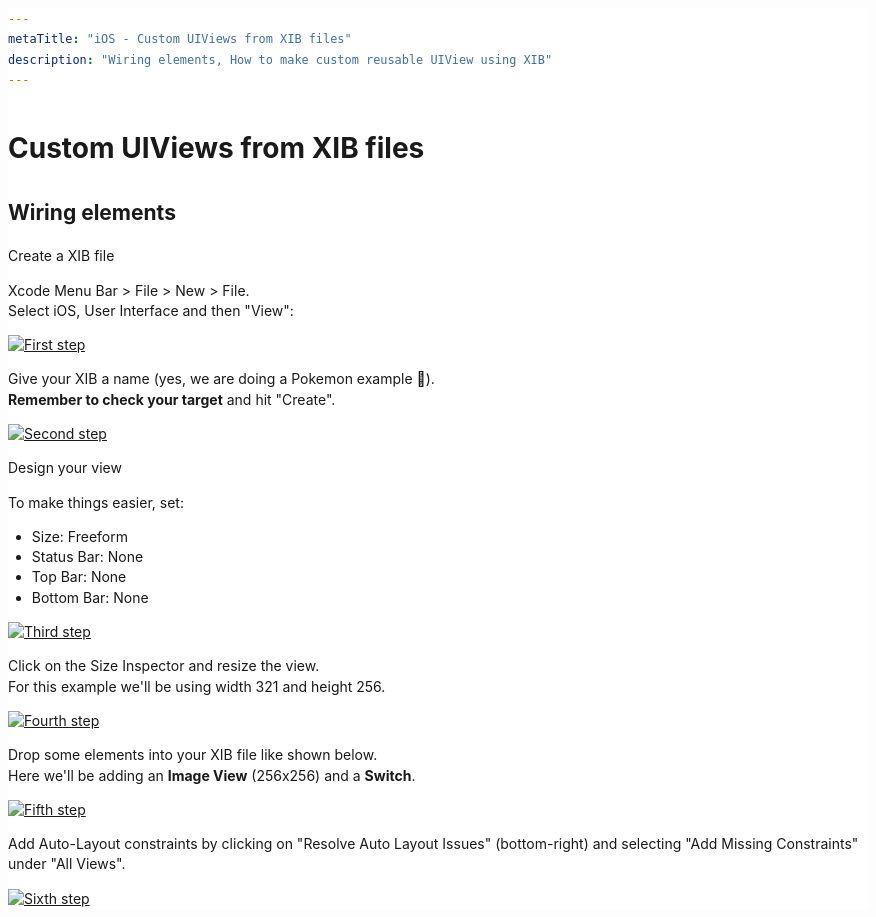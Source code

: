 ```yaml
---
metaTitle: "iOS - Custom UIViews from XIB files"
description: "Wiring elements, How to make custom reusable UIView using XIB"
---
```


# Custom UIViews from XIB files




## Wiring elements


> 
Create a XIB file


Xcode Menu Bar > File > New > File.<br />
Select iOS, User Interface and then "View":

[<img src="https://i.stack.imgur.com/RSkzu.png" alt="First step" />](https://i.stack.imgur.com/RSkzu.png)

Give your XIB a name (yes, we are doing a Pokemon example 👾).<br />
**Remember to check your target** and hit "Create".

[<img src="https://i.stack.imgur.com/oJ1s1.png" alt="Second step" />](https://i.stack.imgur.com/oJ1s1.png)

> 
Design your view


To make things easier, set:

- Size: Freeform
- Status Bar: None
- Top Bar: None
- Bottom Bar: None

[<img src="https://i.stack.imgur.com/Gy0KD.png" alt="Third step" />](https://i.stack.imgur.com/Gy0KD.png)

Click on the Size Inspector and resize the view.<br />
For this example we'll be using width 321 and height 256.

[<img src="https://i.stack.imgur.com/PNIek.png" alt="Fourth step" />](https://i.stack.imgur.com/PNIek.png)

Drop some elements into your XIB file like shown below.<br />
Here we'll be adding an **Image View** (256x256) and a **Switch**.

[<img src="https://i.stack.imgur.com/6u3pd.png" alt="Fifth step" />](https://i.stack.imgur.com/6u3pd.png)

Add Auto-Layout constraints by clicking on "Resolve Auto Layout Issues" (bottom-right) and selecting "Add Missing Constraints" under "All Views".

[<img src="https://i.stack.imgur.com/esZhQ.png" alt="Sixth step" />](https://i.stack.imgur.com/esZhQ.png)

